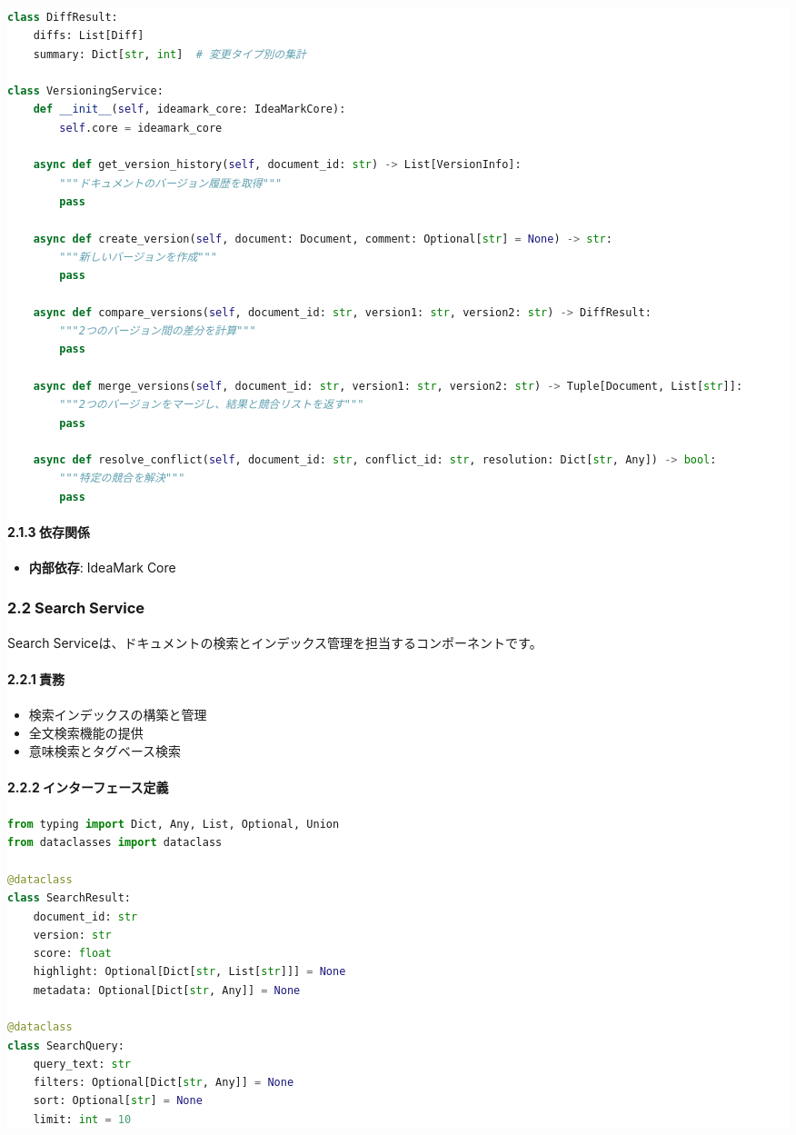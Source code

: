 ```python
class DiffResult:
    diffs: List[Diff]
    summary: Dict[str, int]  # 変更タイプ別の集計

class VersioningService:
    def __init__(self, ideamark_core: IdeaMarkCore):
        self.core = ideamark_core
    
    async def get_version_history(self, document_id: str) -> List[VersionInfo]:
        """ドキュメントのバージョン履歴を取得"""
        pass
    
    async def create_version(self, document: Document, comment: Optional[str] = None) -> str:
        """新しいバージョンを作成"""
        pass
    
    async def compare_versions(self, document_id: str, version1: str, version2: str) -> DiffResult:
        """2つのバージョン間の差分を計算"""
        pass
    
    async def merge_versions(self, document_id: str, version1: str, version2: str) -> Tuple[Document, List[str]]:
        """2つのバージョンをマージし、結果と競合リストを返す"""
        pass
    
    async def resolve_conflict(self, document_id: str, conflict_id: str, resolution: Dict[str, Any]) -> bool:
        """特定の競合を解決"""
        pass
```

#### 2.1.3 依存関係

- **内部依存**: IdeaMark Core

### 2.2 Search Service

Search Serviceは、ドキュメントの検索とインデックス管理を担当するコンポーネントです。

#### 2.2.1 責務

- 検索インデックスの構築と管理
- 全文検索機能の提供
- 意味検索とタグベース検索

#### 2.2.2 インターフェース定義

```python
from typing import Dict, Any, List, Optional, Union
from dataclasses import dataclass

@dataclass
class SearchResult:
    document_id: str
    version: str
    score: float
    highlight: Optional[Dict[str, List[str]]] = None
    metadata: Optional[Dict[str, Any]] = None

@dataclass
class SearchQuery:
    query_text: str
    filters: Optional[Dict[str, Any]] = None
    sort: Optional[str] = None
    limit: int = 10
```